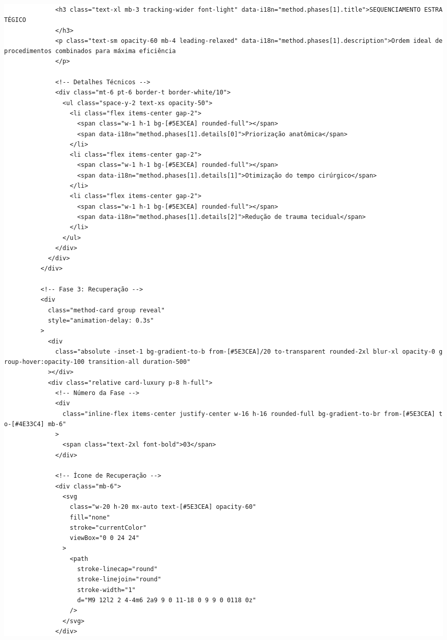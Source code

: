                   <h3 class="text-xl mb-3 tracking-wider font-light" data-i18n="method.phases[1].title">SEQUENCIAMENTO ESTRATÉGICO
                  </h3>
                  <p class="text-sm opacity-60 mb-4 leading-relaxed" data-i18n="method.phases[1].description">Ordem ideal de procedimentos combinados para máxima eficiência
                  </p>

                  <!-- Detalhes Técnicos -->
                  <div class="mt-6 pt-6 border-t border-white/10">
                    <ul class="space-y-2 text-xs opacity-50">
                      <li class="flex items-center gap-2">
                        <span class="w-1 h-1 bg-[#5E3CEA] rounded-full"></span>
                        <span data-i18n="method.phases[1].details[0]">Priorização anatômica</span>
                      </li>
                      <li class="flex items-center gap-2">
                        <span class="w-1 h-1 bg-[#5E3CEA] rounded-full"></span>
                        <span data-i18n="method.phases[1].details[1]">Otimização do tempo cirúrgico</span>
                      </li>
                      <li class="flex items-center gap-2">
                        <span class="w-1 h-1 bg-[#5E3CEA] rounded-full"></span>
                        <span data-i18n="method.phases[1].details[2]">Redução de trauma tecidual</span>
                      </li>
                    </ul>
                  </div>
                </div>
              </div>

              <!-- Fase 3: Recuperação -->
              <div
                class="method-card group reveal"
                style="animation-delay: 0.3s"
              >
                <div
                  class="absolute -inset-1 bg-gradient-to-b from-[#5E3CEA]/20 to-transparent rounded-2xl blur-xl opacity-0 group-hover:opacity-100 transition-all duration-500"
                ></div>
                <div class="relative card-luxury p-8 h-full">
                  <!-- Número da Fase -->
                  <div
                    class="inline-flex items-center justify-center w-16 h-16 rounded-full bg-gradient-to-br from-[#5E3CEA] to-[#4E33C4] mb-6"
                  >
                    <span class="text-2xl font-bold">03</span>
                  </div>

                  <!-- Ícone de Recuperação -->
                  <div class="mb-6">
                    <svg
                      class="w-20 h-20 mx-auto text-[#5E3CEA] opacity-60"
                      fill="none"
                      stroke="currentColor"
                      viewBox="0 0 24 24"
                    >
                      <path
                        stroke-linecap="round"
                        stroke-linejoin="round"
                        stroke-width="1"
                        d="M9 12l2 2 4-4m6 2a9 9 0 11-18 0 9 9 0 0118 0z"
                      />
                    </svg>
                  </div>
